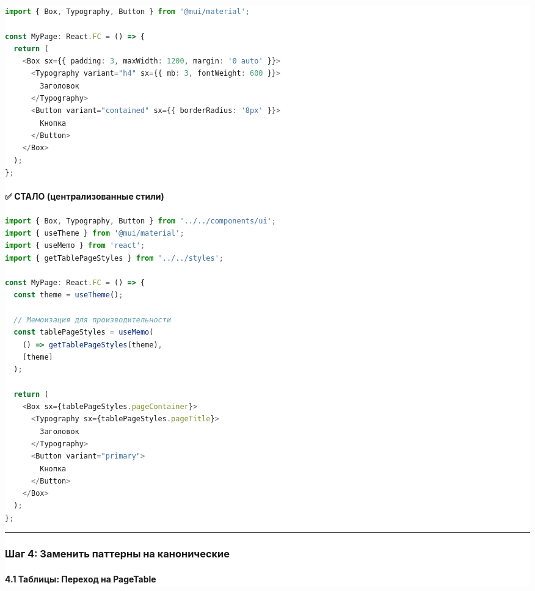 ```typescript
import { Box, Typography, Button } from '@mui/material';

const MyPage: React.FC = () => {
  return (
    <Box sx={{ padding: 3, maxWidth: 1200, margin: '0 auto' }}>
      <Typography variant="h4" sx={{ mb: 3, fontWeight: 600 }}>
        Заголовок
      </Typography>
      <Button variant="contained" sx={{ borderRadius: '8px' }}>
        Кнопка
      </Button>
    </Box>
  );
};
```

#### ✅ СТАЛО (централизованные стили)

```typescript
import { Box, Typography, Button } from '../../components/ui';
import { useTheme } from '@mui/material';
import { useMemo } from 'react';
import { getTablePageStyles } from '../../styles';

const MyPage: React.FC = () => {
  const theme = useTheme();
  
  // Мемоизация для производительности
  const tablePageStyles = useMemo(
    () => getTablePageStyles(theme),
    [theme]
  );
  
  return (
    <Box sx={tablePageStyles.pageContainer}>
      <Typography sx={tablePageStyles.pageTitle}>
        Заголовок
      </Typography>
      <Button variant="primary">
        Кнопка
      </Button>
    </Box>
  );
};
```

---

### Шаг 4: Заменить паттерны на канонические

#### 4.1 Таблицы: Переход на PageTable
